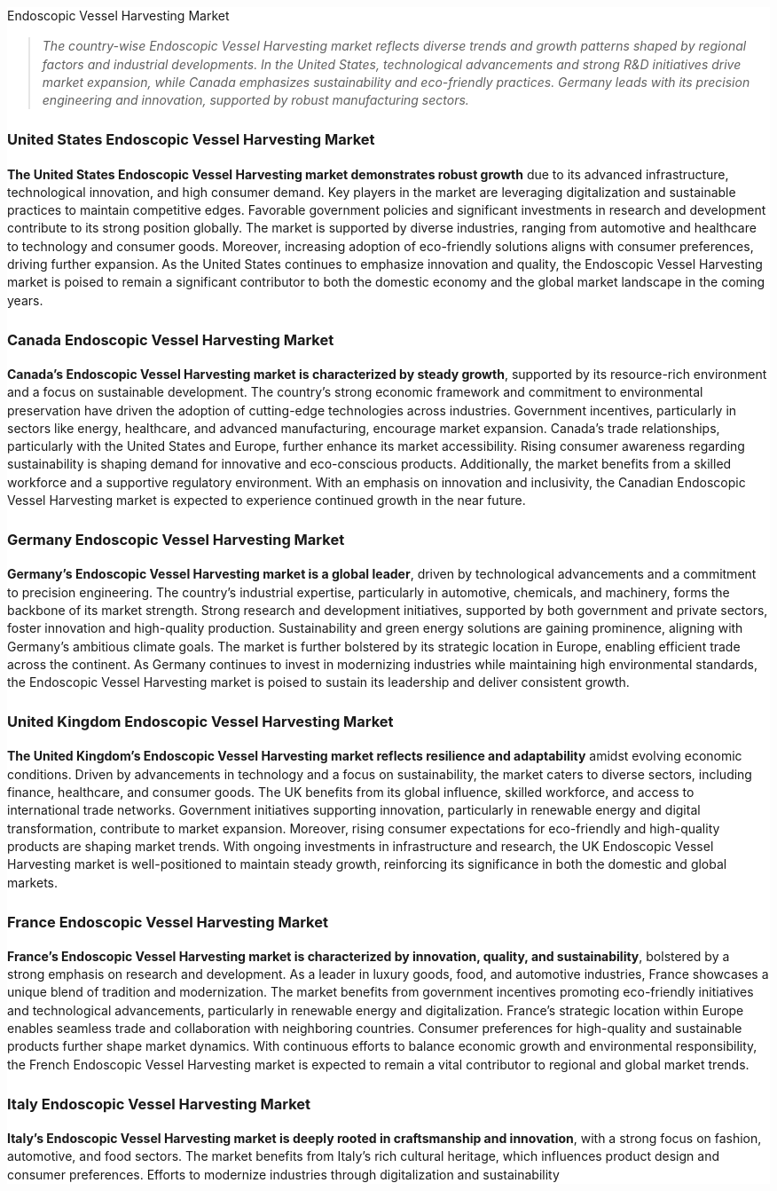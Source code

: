 Endoscopic Vessel Harvesting Market<br /></span></h1><blockquote><p><em><span class="">The country-wise Endoscopic Vessel Harvesting market reflects diverse trends and growth patterns shaped by regional factors and industrial developments. In the United States, technological advancements and strong R&amp;D initiatives drive market expansion, while Canada emphasizes sustainability and eco-friendly practices. Germany leads with its precision engineering and innovation, supported by robust manufacturing sectors.</span></em></p></blockquote><h3><strong>United States Endoscopic Vessel Harvesting Market</strong></h3><p><strong>The United States Endoscopic Vessel Harvesting market demonstrates robust growth</strong> due to its advanced infrastructure, technological innovation, and high consumer demand. Key players in the market are leveraging digitalization and sustainable practices to maintain competitive edges. Favorable government policies and significant investments in research and development contribute to its strong position globally. The market is supported by diverse industries, ranging from automotive and healthcare to technology and consumer goods. Moreover, increasing adoption of eco-friendly solutions aligns with consumer preferences, driving further expansion. As the United States continues to emphasize innovation and quality, the Endoscopic Vessel Harvesting market is poised to remain a significant contributor to both the domestic economy and the global market landscape in the coming years.</p><h3><strong>Canada Endoscopic Vessel Harvesting Market</strong></h3><p><strong>Canada&rsquo;s Endoscopic Vessel Harvesting market is characterized by steady growth</strong>, supported by its resource-rich environment and a focus on sustainable development. The country&rsquo;s strong economic framework and commitment to environmental preservation have driven the adoption of cutting-edge technologies across industries. Government incentives, particularly in sectors like energy, healthcare, and advanced manufacturing, encourage market expansion. Canada&rsquo;s trade relationships, particularly with the United States and Europe, further enhance its market accessibility. Rising consumer awareness regarding sustainability is shaping demand for innovative and eco-conscious products. Additionally, the market benefits from a skilled workforce and a supportive regulatory environment. With an emphasis on innovation and inclusivity, the Canadian Endoscopic Vessel Harvesting market is expected to experience continued growth in the near future.</p><h3><strong>Germany Endoscopic Vessel Harvesting Market</strong></h3><p><strong>Germany&rsquo;s Endoscopic Vessel Harvesting market is a global leader</strong>, driven by technological advancements and a commitment to precision engineering. The country&rsquo;s industrial expertise, particularly in automotive, chemicals, and machinery, forms the backbone of its market strength. Strong research and development initiatives, supported by both government and private sectors, foster innovation and high-quality production. Sustainability and green energy solutions are gaining prominence, aligning with Germany&rsquo;s ambitious climate goals. The market is further bolstered by its strategic location in Europe, enabling efficient trade across the continent. As Germany continues to invest in modernizing industries while maintaining high environmental standards, the Endoscopic Vessel Harvesting market is poised to sustain its leadership and deliver consistent growth.</p><h3><strong>United Kingdom Endoscopic Vessel Harvesting Market</strong></h3><p><strong>The United Kingdom&rsquo;s Endoscopic Vessel Harvesting market reflects resilience and adaptability</strong> amidst evolving economic conditions. Driven by advancements in technology and a focus on sustainability, the market caters to diverse sectors, including finance, healthcare, and consumer goods. The UK benefits from its global influence, skilled workforce, and access to international trade networks. Government initiatives supporting innovation, particularly in renewable energy and digital transformation, contribute to market expansion. Moreover, rising consumer expectations for eco-friendly and high-quality products are shaping market trends. With ongoing investments in infrastructure and research, the UK Endoscopic Vessel Harvesting market is well-positioned to maintain steady growth, reinforcing its significance in both the domestic and global markets.</p><h3><strong>France Endoscopic Vessel Harvesting Market</strong></h3><p><strong>France&rsquo;s Endoscopic Vessel Harvesting market is characterized by innovation, quality, and sustainability</strong>, bolstered by a strong emphasis on research and development. As a leader in luxury goods, food, and automotive industries, France showcases a unique blend of tradition and modernization. The market benefits from government incentives promoting eco-friendly initiatives and technological advancements, particularly in renewable energy and digitalization. France&rsquo;s strategic location within Europe enables seamless trade and collaboration with neighboring countries. Consumer preferences for high-quality and sustainable products further shape market dynamics. With continuous efforts to balance economic growth and environmental responsibility, the French Endoscopic Vessel Harvesting market is expected to remain a vital contributor to regional and global market trends.</p><h3><strong>Italy Endoscopic Vessel Harvesting Market</strong></h3><p><strong>Italy&rsquo;s Endoscopic Vessel Harvesting market is deeply rooted in craftsmanship and innovation</strong>, with a strong focus on fashion, automotive, and food sectors. The market benefits from Italy&rsquo;s rich cultural heritage, which influences product design and consumer preferences. Efforts to modernize industries through digitalization and sustainability